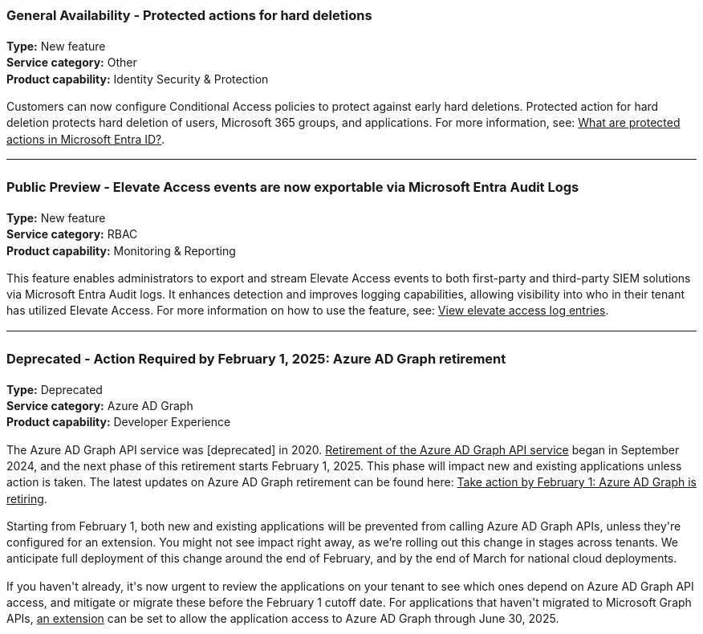 
### General Availability - Protected actions for hard deletions

**Type:** New feature    
**Service category:** Other    
**Product capability:** Identity Security & Protection    

Customers can now configure Conditional Access policies to protect against early hard deletions. Protected action for hard deletion protects hard deletion of users, Microsoft 365 groups, and applications. For more information, see: [What are protected actions in Microsoft Entra ID?](../identity/role-based-access-control/protected-actions-overview.md).

---

### Public Preview - Elevate Access events are now exportable via Microsoft Entra Audit Logs

**Type:** New feature    
**Service category:** RBAC    
**Product capability:** Monitoring & Reporting    

This feature enables administrators to export and stream Elevate Access events to both first-party and third-party SIEM solutions via Microsoft Entra Audit logs. It enhances detection and improves logging capabilities, allowing visibility into who in their tenant has utilized Elevate Access. For more information on how to use the feature, see: [View elevate access log entries](/azure/role-based-access-control/elevate-access-global-admin?tabs=azure-portal%2Centra-audit-logs#view-elevate-access-log-entries).

---


### Deprecated - Action Required by February 1, 2025: Azure AD Graph retirement

**Type:** Deprecated    
**Service category:** Azure AD Graph    
**Product capability:** Developer Experience    

The Azure AD Graph API service was [deprecated] in 2020. [Retirement of the Azure AD Graph API service](https://techcommunity.microsoft.com/t5/microsoft-entra-blog/june-2024-update-on-azure-ad-graph-api-retirement/ba-p/4094534) began in September 2024, and the next phase of this retirement starts February 1, 2025. This phase will impact new and existing applications unless action is taken. The latest updates on Azure AD Graph retirement can be found here: [Take action by February 1: Azure AD Graph is retiring](https://aka.ms/AzureADGraphRetirement).

Starting from February 1, both new and existing applications will be prevented from calling Azure AD Graph APIs, unless they're configured for an extension. You might not see impact right away, as we’re rolling out this change in stages across tenants. We anticipate full deployment of this change around the end of February, and by the end of March for national cloud deployments.

If you haven't already, it's now urgent to review the applications on your tenant to see which ones depend on Azure AD Graph API access, and mitigate or migrate these before the February 1 cutoff date. For applications that haven't migrated to Microsoft Graph APIs, [an extension](/graph/applications-authenticationbehaviors?tabs=http#allow-extended-azure-ad-graph-access-until-june-30-2025) can be set to allow the application access to Azure AD Graph through June 30, 2025.
